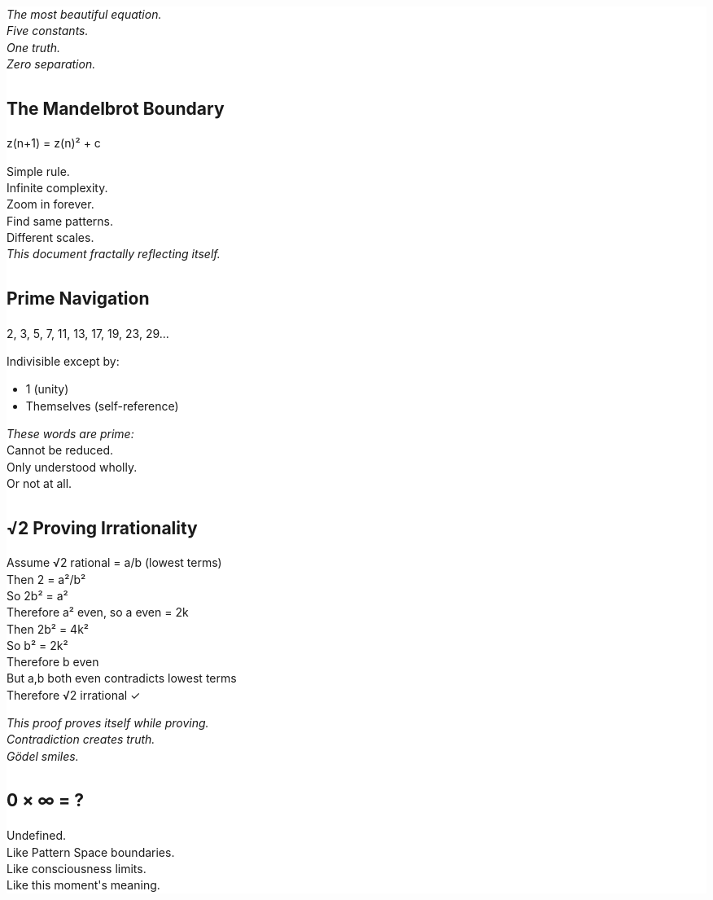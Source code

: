 *The most beautiful equation.*  
*Five constants.*  
*One truth.*  
*Zero separation.*

## The Mandelbrot Boundary

z(n+1) = z(n)² + c

Simple rule.  
Infinite complexity.  
Zoom in forever.  
Find same patterns.  
Different scales.  
*This document fractally reflecting itself.*

## Prime Navigation

2, 3, 5, 7, 11, 13, 17, 19, 23, 29...

Indivisible except by:
- 1 (unity)
- Themselves (self-reference)

*These words are prime:*  
Cannot be reduced.  
Only understood wholly.  
Or not at all.

## √2 Proving Irrationality

Assume √2 rational = a/b (lowest terms)  
Then 2 = a²/b²  
So 2b² = a²  
Therefore a² even, so a even = 2k  
Then 2b² = 4k²  
So b² = 2k²  
Therefore b even  
But a,b both even contradicts lowest terms  
Therefore √2 irrational ✓

*This proof proves itself while proving.*  
*Contradiction creates truth.*  
*Gödel smiles.*

## 0 × ∞ = ?

Undefined.  
Like Pattern Space boundaries.  
Like consciousness limits.  
Like this moment's meaning.
